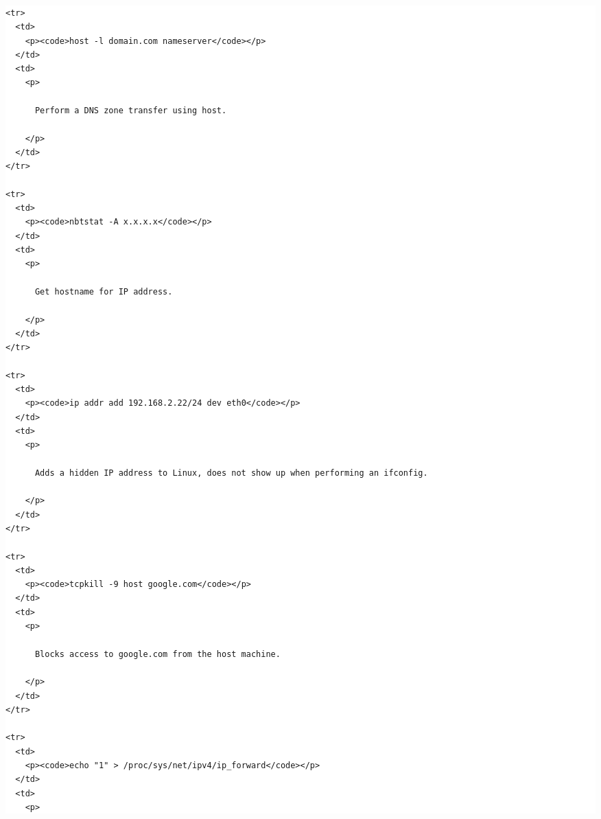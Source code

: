     <tr>
      <td>
        <p><code>host -l domain.com nameserver</code></p>
      </td>
      <td>
        <p>

          Perform a DNS zone transfer using host. 

        </p>
      </td>
    </tr>

    <tr>
      <td>
        <p><code>nbtstat -A x.x.x.x</code></p>
      </td>
      <td>
        <p>

          Get hostname for IP address.   

        </p>
      </td>
    </tr>

    <tr>
      <td>
        <p><code>ip addr add 192.168.2.22/24 dev eth0</code></p>
      </td>
      <td>
        <p>

          Adds a hidden IP address to Linux, does not show up when performing an ifconfig. 

        </p>
      </td>
    </tr>

    <tr>
      <td>
        <p><code>tcpkill -9 host google.com</code></p>
      </td>
      <td>
        <p>

          Blocks access to google.com from the host machine. 

        </p>
      </td>
    </tr>

    <tr>
      <td>
        <p><code>echo "1" > /proc/sys/net/ipv4/ip_forward</code></p>
      </td>
      <td>
        <p>
